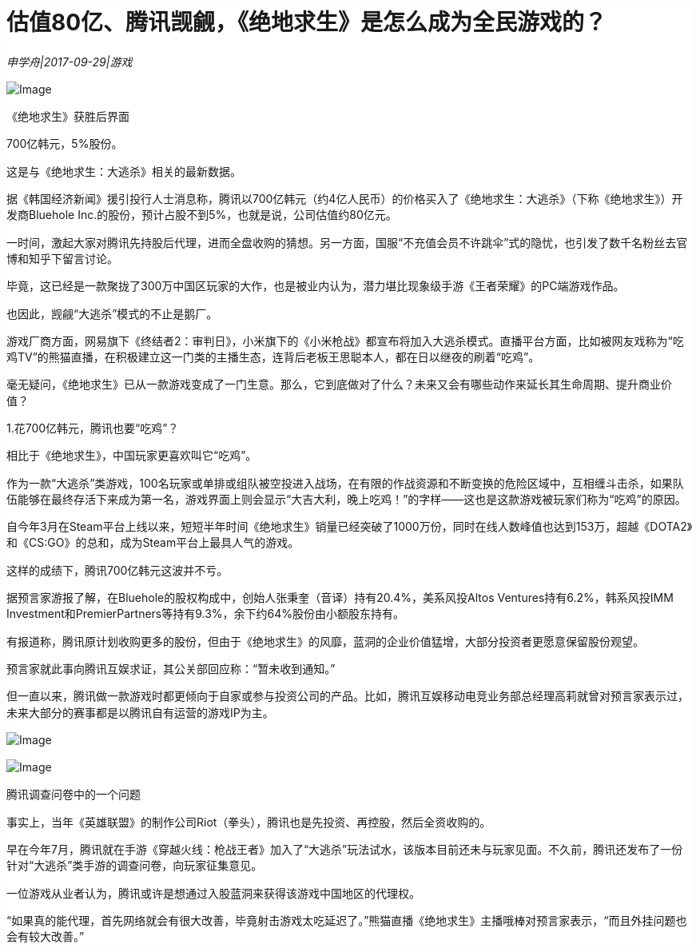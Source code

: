 # 估值80亿、腾讯觊觎，《绝地求生》是怎么成为全民游戏的？

*申学舟|2017-09-29|游戏*

![Image](http://p1.pstatp.com/large/3ece0002f315585c25ea)

《绝地求生》获胜后界面

700亿韩元，5%股份。

这是与《绝地求生：大逃杀》相关的最新数据。

据《韩国经济新闻》援引投行人士消息称，腾讯以700亿韩元（约4亿人民币）的价格买入了《绝地求生：大逃杀》（下称《绝地求生》）开发商Bluehole Inc.的股份，预计占股不到5%，也就是说，公司估值约80亿元。

一时间，激起大家对腾讯先持股后代理，进而全盘收购的猜想。另一方面，国服“不充值会员不许跳伞”式的隐忧，也引发了数千名粉丝去官博和知乎下留言讨论。

毕竟，这已经是一款聚拢了300万中国区玩家的大作，也是被业内认为，潜力堪比现象级手游《王者荣耀》的PC端游戏作品。

也因此，觊觎“大逃杀”模式的不止是鹅厂。

游戏厂商方面，网易旗下《终结者2：审判日》，小米旗下的《小米枪战》都宣布将加入大逃杀模式。直播平台方面，比如被网友戏称为“吃鸡TV”的熊猫直播，在积极建立这一门类的主播生态，连背后老板王思聪本人，都在日以继夜的刷着“吃鸡”。

毫无疑问，《绝地求生》已从一款游戏变成了一门生意。那么，它到底做对了什么？未来又会有哪些动作来延长其生命周期、提升商业价值？

1.花700亿韩元，腾讯也要“吃鸡”？

相比于《绝地求生》，中国玩家更喜欢叫它“吃鸡”。

作为一款“大逃杀”类游戏，100名玩家或单排或组队被空投进入战场，在有限的作战资源和不断变换的危险区域中，互相缠斗击杀，如果队伍能够在最终存活下来成为第一名，游戏界面上则会显示“大吉大利，晚上吃鸡！”的字样——这也是这款游戏被玩家们称为“吃鸡”的原因。

自今年3月在Steam平台上线以来，短短半年时间《绝地求生》销量已经突破了1000万份，同时在线人数峰值也达到153万，超越《DOTA2》和《CS:GO》的总和，成为Steam平台上最具人气的游戏。

这样的成绩下，腾讯700亿韩元这波并不亏。

据预言家游报了解，在Bluehole的股权构成中，创始人张秉奎（音译）持有20.4%，美系风投Altos Ventures持有6.2%，韩系风投IMM Investment和PremierPartners等持有9.3%，余下约64%股份由小额股东持有。

有报道称，腾讯原计划收购更多的股份，但由于《绝地求生》的风靡，蓝洞的企业价值猛增，大部分投资者更愿意保留股份观望。

预言家就此事向腾讯互娱求证，其公关部回应称：“暂未收到通知。”

但一直以来，腾讯做一款游戏时都更倾向于自家或参与投资公司的产品。比如，腾讯互娱移动电竞业务部总经理高莉就曾对预言家表示过，未来大部分的赛事都是以腾讯自有运营的游戏IP为主。

![Image](http://p1.pstatp.com/large/3f260000cc03c0c1d8ef)

![Image](http://p1.pstatp.com/large/3ece0002f316ae0e0987)

腾讯调查问卷中的一个问题

事实上，当年《英雄联盟》的制作公司Riot（拳头），腾讯也是先投资、再控股，然后全资收购的。

早在今年7月，腾讯就在手游《穿越火线：枪战王者》加入了“大逃杀”玩法试水，该版本目前还未与玩家见面。不久前，腾讯还发布了一份针对“大逃杀”类手游的调查问卷，向玩家征集意见。

一位游戏从业者认为，腾讯或许是想通过入股蓝洞来获得该游戏中国地区的代理权。

“如果真的能代理，首先网络就会有很大改善，毕竟射击游戏太吃延迟了。”熊猫直播《绝地求生》主播哦棒对预言家表示，“而且外挂问题也会有较大改善。”
